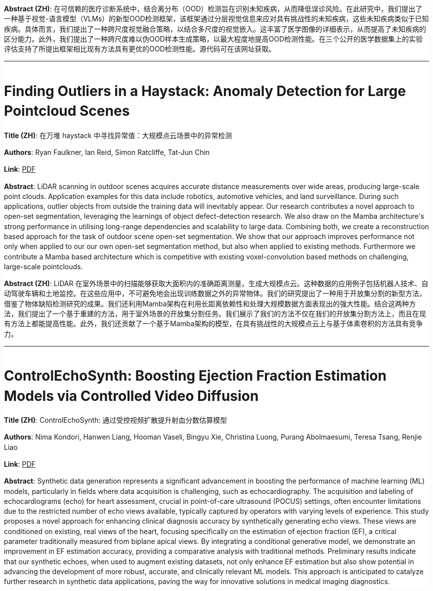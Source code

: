 **Abstract (ZH)**: 在可信赖的医疗诊断系统中，结合离分布（OOD）检测旨在识别未知疾病，从而降低误诊风险。在此研究中，我们提出了一种基于视觉-语言模型（VLMs）的新型OOD检测框架，该框架通过分层视觉信息来应对具有挑战性的未知疾病，这些未知疾病类似于已知疾病。具体而言，我们提出了一种跨尺度视觉融合策略，以结合多尺度的视觉嵌入。这丰富了医学图像的详细表示，从而提高了未知疾病的区分能力。此外，我们提出了一种跨尺度难以伪OOD样本生成策略，以最大程度地提高OOD检测性能。在三个公开的医学数据集上的实验评估支持了所提出框架相比现有方法具有更优的OOD检测性能。源代码可在该网址获取。 

---
# Finding Outliers in a Haystack: Anomaly Detection for Large Pointcloud Scenes 

**Title (ZH)**: 在万堆 haystack 中寻找异常值：大规模点云场景中的异常检测 

**Authors**: Ryan Faulkner, Ian Reid, Simon Ratcliffe, Tat-Jun Chin  

**Link**: [PDF](https://arxiv.org/pdf/2508.17634)  

**Abstract**: LiDAR scanning in outdoor scenes acquires accurate distance measurements over wide areas, producing large-scale point clouds. Application examples for this data include robotics, automotive vehicles, and land surveillance. During such applications, outlier objects from outside the training data will inevitably appear. Our research contributes a novel approach to open-set segmentation, leveraging the learnings of object defect-detection research. We also draw on the Mamba architecture's strong performance in utilising long-range dependencies and scalability to large data. Combining both, we create a reconstruction based approach for the task of outdoor scene open-set segmentation. We show that our approach improves performance not only when applied to our our own open-set segmentation method, but also when applied to existing methods. Furthermore we contribute a Mamba based architecture which is competitive with existing voxel-convolution based methods on challenging, large-scale pointclouds. 

**Abstract (ZH)**: LiDAR 在室外场景中的扫描能够获取大面积内的准确距离测量，生成大规模点云。这种数据的应用例子包括机器人技术、自动驾驶车辆和土地监控。在这些应用中，不可避免地会出现训练数据之外的异常物体。我们的研究提出了一种用于开放集分割的新型方法，借鉴了物体缺陷检测研究的成果。我们还利用Mamba架构在利用长距离依赖性和处理大规模数据方面表现出的强大性能。结合这两种方法，我们提出了一个基于重建的方法，用于室外场景的开放集分割任务。我们展示了我们的方法不仅在我们的开放集分割方法上，而且在现有方法上都能提高性能。此外，我们还贡献了一个基于Mamba架构的模型，在具有挑战性的大规模点云上与基于体素卷积的方法具有竞争力。 

---
# ControlEchoSynth: Boosting Ejection Fraction Estimation Models via Controlled Video Diffusion 

**Title (ZH)**: ControlEchoSynth: 通过受控视频扩散提升射血分数估算模型 

**Authors**: Nima Kondori, Hanwen Liang, Hooman Vaseli, Bingyu Xie, Christina Luong, Purang Abolmaesumi, Teresa Tsang, Renjie Liao  

**Link**: [PDF](https://arxiv.org/pdf/2508.17631)  

**Abstract**: Synthetic data generation represents a significant advancement in boosting the performance of machine learning (ML) models, particularly in fields where data acquisition is challenging, such as echocardiography. The acquisition and labeling of echocardiograms (echo) for heart assessment, crucial in point-of-care ultrasound (POCUS) settings, often encounter limitations due to the restricted number of echo views available, typically captured by operators with varying levels of experience. This study proposes a novel approach for enhancing clinical diagnosis accuracy by synthetically generating echo views. These views are conditioned on existing, real views of the heart, focusing specifically on the estimation of ejection fraction (EF), a critical parameter traditionally measured from biplane apical views. By integrating a conditional generative model, we demonstrate an improvement in EF estimation accuracy, providing a comparative analysis with traditional methods. Preliminary results indicate that our synthetic echoes, when used to augment existing datasets, not only enhance EF estimation but also show potential in advancing the development of more robust, accurate, and clinically relevant ML models. This approach is anticipated to catalyze further research in synthetic data applications, paving the way for innovative solutions in medical imaging diagnostics. 
